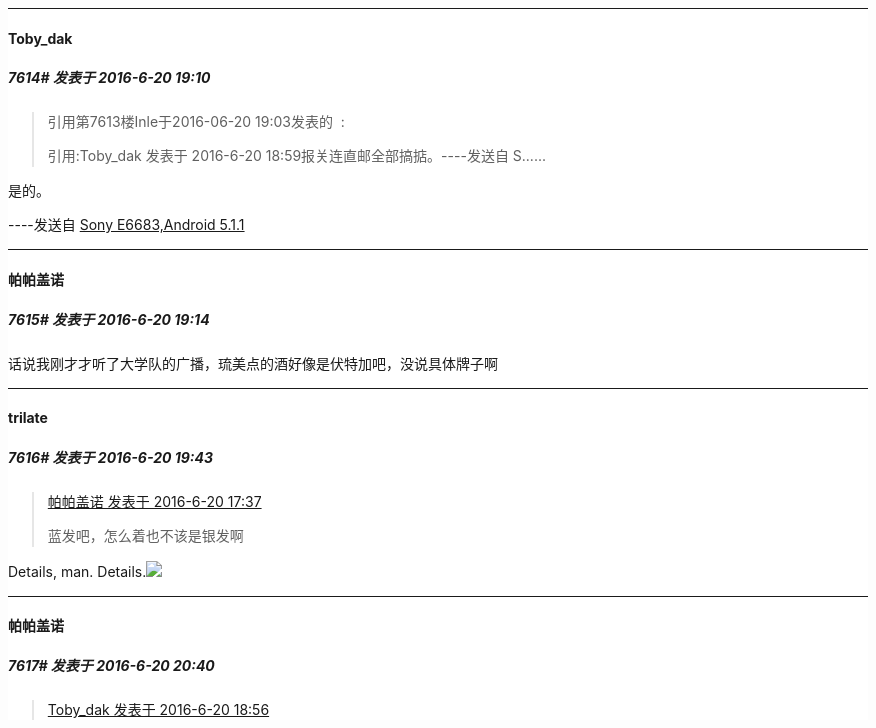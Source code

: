 
-----

####  Toby_dak  
##### 7614#       发表于 2016-6-20 19:10



<blockquote>引用第7613楼Inle于2016-06-20 19:03发表的  :

引用:Toby_dak 发表于 2016-6-20 18:59报关连直邮全部搞掂。----发送自 S......</blockquote>
是的。


----发送自 [Sony E6683,Android 5.1.1](http://stage1.5j4m.com/?1.19)







-----

####  帕帕盖诺  
##### 7615#       发表于 2016-6-20 19:14




话说我刚才才听了大学队的广播，琉美点的酒好像是伏特加吧，没说具体牌子啊







-----

####  trilate  
##### 7616#       发表于 2016-6-20 19:43



<blockquote><a href="httphttps://bbs.saraba1st.com/2b/forum.php?mod=redirect&amp;goto=findpost&amp;pid=32718855&amp;ptid=851614" target="_blank">帕帕盖诺 发表于 2016-6-20 17:37</a>

蓝发吧，怎么着也不该是银发啊</blockquote>
Details, man. Details.<img src="https://static.saraba1st.com/image/smiley/flash/132.gif" referrerpolicy="no-referrer">







-----

####  帕帕盖诺  
##### 7617#       发表于 2016-6-20 20:40



<blockquote><a href="httphttps://bbs.saraba1st.com/2b/forum.php?mod=redirect&amp;goto=findpost&amp;pid=32719876&amp;ptid=851614" target="_blank">Toby_dak 发表于 2016-6-20 18:56</a>
